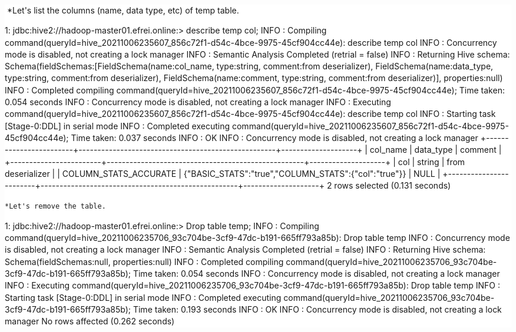  	*Let's list the columns (name, data type, etc) of temp table.

1: jdbc:hive2://hadoop-master01.efrei.online:> describe temp col;
INFO  : Compiling command(queryId=hive_20211006235607_856c72f1-d54c-4bce-9975-45cf904cc44e): describe temp col
INFO  : Concurrency mode is disabled, not creating a lock manager
INFO  : Semantic Analysis Completed (retrial = false)
INFO  : Returning Hive schema: Schema(fieldSchemas:[FieldSchema(name:col_name, type:string, comment:from deserializer), FieldSchema(name:data_type, type:string, comment:from deserializer), FieldSchema(name:comment, type:string, comment:from deserializer)], properties:null)
INFO  : Completed compiling command(queryId=hive_20211006235607_856c72f1-d54c-4bce-9975-45cf904cc44e); Time taken: 0.054 seconds
INFO  : Concurrency mode is disabled, not creating a lock manager
INFO  : Executing command(queryId=hive_20211006235607_856c72f1-d54c-4bce-9975-45cf904cc44e): describe temp col
INFO  : Starting task [Stage-0:DDL] in serial mode
INFO  : Completed executing command(queryId=hive_20211006235607_856c72f1-d54c-4bce-9975-45cf904cc44e); Time taken: 0.037 seconds
INFO  : OK
INFO  : Concurrency mode is disabled, not creating a lock manager
+------------------------+----------------------------------------------------+--------------------+
|        col_name        |                     data_type                      |      comment       |
+------------------------+----------------------------------------------------+--------------------+
| col                    | string                                             | from deserializer  |
| COLUMN_STATS_ACCURATE  | {\"BASIC_STATS\":\"true\",\"COLUMN_STATS\":{\"col\":\"true\"}} | NULL               |
+------------------------+----------------------------------------------------+--------------------+
2 rows selected (0.131 seconds)


	*Let's remove the table.

1: jdbc:hive2://hadoop-master01.efrei.online:> Drop table temp;
INFO  : Compiling command(queryId=hive_20211006235706_93c704be-3cf9-47dc-b191-665ff793a85b): Drop table temp
INFO  : Concurrency mode is disabled, not creating a lock manager
INFO  : Semantic Analysis Completed (retrial = false)
INFO  : Returning Hive schema: Schema(fieldSchemas:null, properties:null)
INFO  : Completed compiling command(queryId=hive_20211006235706_93c704be-3cf9-47dc-b191-665ff793a85b); Time taken: 0.054 seconds
INFO  : Concurrency mode is disabled, not creating a lock manager
INFO  : Executing command(queryId=hive_20211006235706_93c704be-3cf9-47dc-b191-665ff793a85b): Drop table temp
INFO  : Starting task [Stage-0:DDL] in serial mode
INFO  : Completed executing command(queryId=hive_20211006235706_93c704be-3cf9-47dc-b191-665ff793a85b); Time taken: 0.193 seconds
INFO  : OK
INFO  : Concurrency mode is disabled, not creating a lock manager
No rows affected (0.262 seconds)
